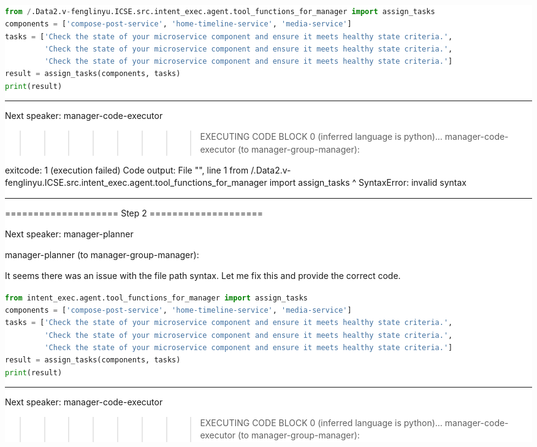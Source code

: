 ```python
from /.Data2.v-fenglinyu.ICSE.src.intent_exec.agent.tool_functions_for_manager import assign_tasks
components = ['compose-post-service', 'home-timeline-service', 'media-service']
tasks = ['Check the state of your microservice component and ensure it meets healthy state criteria.',
         'Check the state of your microservice component and ensure it meets healthy state criteria.',
         'Check the state of your microservice component and ensure it meets healthy state criteria.']
result = assign_tasks(components, tasks)
print(result)
```

--------------------------------------------------------------------------------

Next speaker: manager-code-executor


>>>>>>>> EXECUTING CODE BLOCK 0 (inferred language is python)...
manager-code-executor (to manager-group-manager):

exitcode: 1 (execution failed)
Code output: 
  File "", line 1
    from /.Data2.v-fenglinyu.ICSE.src.intent_exec.agent.tool_functions_for_manager import assign_tasks
         ^
SyntaxError: invalid syntax


--------------------------------------------------------------------------------
==================== Step 2 ====================

Next speaker: manager-planner

manager-planner (to manager-group-manager):

It seems there was an issue with the file path syntax. Let me fix this and provide the correct code.

```python
from intent_exec.agent.tool_functions_for_manager import assign_tasks
components = ['compose-post-service', 'home-timeline-service', 'media-service']
tasks = ['Check the state of your microservice component and ensure it meets healthy state criteria.',
         'Check the state of your microservice component and ensure it meets healthy state criteria.',
         'Check the state of your microservice component and ensure it meets healthy state criteria.']
result = assign_tasks(components, tasks)
print(result)
```

--------------------------------------------------------------------------------

Next speaker: manager-code-executor


>>>>>>>> EXECUTING CODE BLOCK 0 (inferred language is python)...
manager-code-executor (to manager-group-manager):
